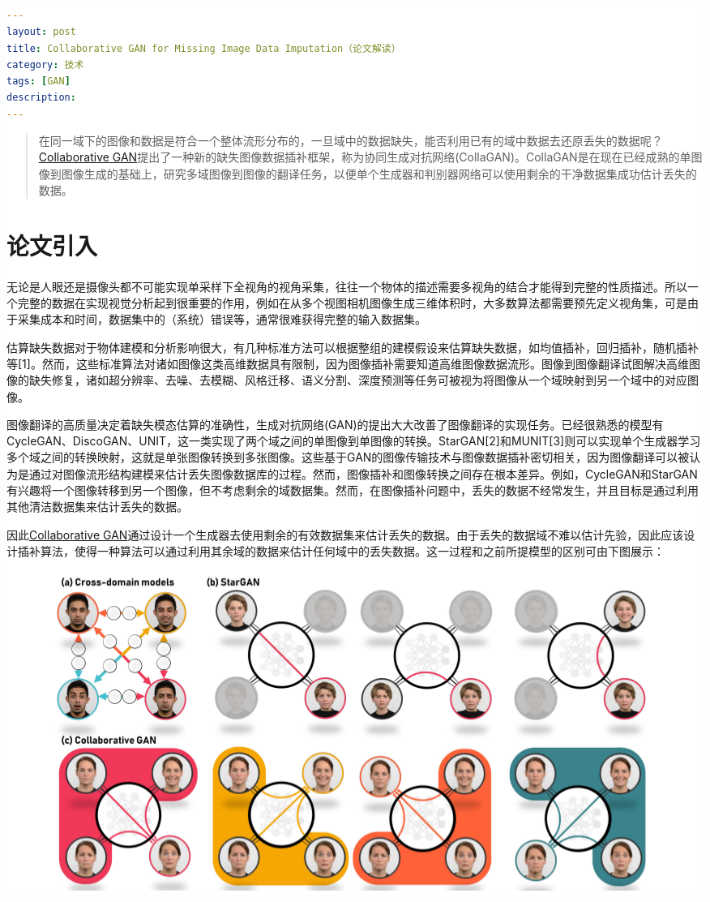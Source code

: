 ```yaml
---
layout: post
title: Collaborative GAN for Missing Image Data Imputation（论文解读）
category: 技术
tags: [GAN]
description: 
---
```


> 在同一域下的图像和数据是符合一个整体流形分布的，一旦域中的数据缺失，能否利用已有的域中数据去还原丢失的数据呢？[Collaborative GAN](https://arxiv.org/abs/1901.09764)提出了一种新的缺失图像数据插补框架，称为协同生成对抗网络(CollaGAN)。CollaGAN是在现在已经成熟的单图像到图像生成的基础上，研究多域图像到图像的翻译任务，以便单个生成器和判别器网络可以使用剩余的干净数据集成功估计丢失的数据。

# 论文引入

无论是人眼还是摄像头都不可能实现单采样下全视角的视角采集，往往一个物体的描述需要多视角的结合才能得到完整的性质描述。所以一个完整的数据在实现视觉分析起到很重要的作用，例如在从多个视图相机图像生成三维体积时，大多数算法都需要预先定义视角集，可是由于采集成本和时间，数据集中的（系统）错误等，通常很难获得完整的输入数据集。

估算缺失数据对于物体建模和分析影响很大，有几种标准方法可以根据整组的建模假设来估算缺失数据，如均值插补，回归插补，随机插补等[1]。然而，这些标准算法对诸如图像这类高维数据具有限制，因为图像插补需要知道高维图像数据流形。图像到图像翻译试图解决高维图像的缺失修复，诸如超分辨率、去噪、去模糊、风格迁移、语义分割、深度预测等任务可被视为将图像从一个域映射到另一个域中的对应图像。

图像翻译的高质量决定着缺失模态估算的准确性，生成对抗网络(GAN)的提出大大改善了图像翻译的实现任务。已经很熟悉的模型有CycleGAN、DiscoGAN、UNIT，这一类实现了两个域之间的单图像到单图像的转换。StarGAN[2]和MUNIT[3]则可以实现单个生成器学习多个域之间的转换映射，这就是单张图像转换到多张图像。这些基于GAN的图像传输技术与图像数据插补密切相关，因为图像翻译可以被认为是通过对图像流形结构建模来估计丢失图像数据库的过程。然而，图像插补和图像转换之间存在根本差异。例如，CycleGAN和StarGAN有兴趣将一个图像转移到另一个图像，但不考虑剩余的域数据集。然而，在图像插补问题中，丢失的数据不经常发生，并且目标是通过利用其他清洁数据集来估计丢失的数据。

因此[Collaborative GAN](https://arxiv.org/abs/1901.09764)通过设计一个生成器去使用剩余的有效数据集来估计丢失的数据。由于丢失的数据域不难以估计先验，因此应该设计插补算法，使得一种算法可以通过利用其余域的数据来估计任何域中的丢失数据。这一过程和之前所提模型的区别可由下图展示：

<p align="center">
    <img src="/assets/img/GAN/CollaGAN1.png">
</p>
